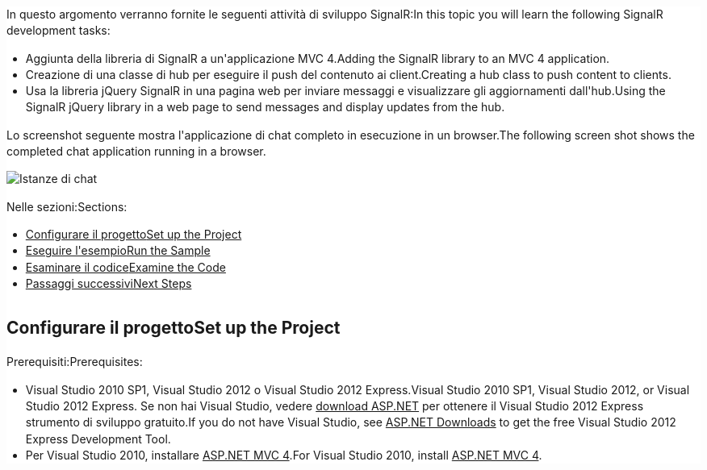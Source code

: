 <span data-ttu-id="2f5bd-110">In questo argomento verranno fornite le seguenti attività di sviluppo SignalR:</span><span class="sxs-lookup"><span data-stu-id="2f5bd-110">In this topic you will learn the following SignalR development tasks:</span></span>

- <span data-ttu-id="2f5bd-111">Aggiunta della libreria di SignalR a un'applicazione MVC 4.</span><span class="sxs-lookup"><span data-stu-id="2f5bd-111">Adding the SignalR library to an MVC 4 application.</span></span>
- <span data-ttu-id="2f5bd-112">Creazione di una classe di hub per eseguire il push del contenuto ai client.</span><span class="sxs-lookup"><span data-stu-id="2f5bd-112">Creating a hub class to push content to clients.</span></span>
- <span data-ttu-id="2f5bd-113">Usa la libreria jQuery SignalR in una pagina web per inviare messaggi e visualizzare gli aggiornamenti dall'hub.</span><span class="sxs-lookup"><span data-stu-id="2f5bd-113">Using the SignalR jQuery library in a web page to send messages and display updates from the hub.</span></span>

<span data-ttu-id="2f5bd-114">Lo screenshot seguente mostra l'applicazione di chat completo in esecuzione in un browser.</span><span class="sxs-lookup"><span data-stu-id="2f5bd-114">The following screen shot shows the completed chat application running in a browser.</span></span>

![Istanze di chat](tutorial-getting-started-with-signalr-and-mvc-4/_static/image2.png)

<span data-ttu-id="2f5bd-116">Nelle sezioni:</span><span class="sxs-lookup"><span data-stu-id="2f5bd-116">Sections:</span></span>

- [<span data-ttu-id="2f5bd-117">Configurare il progetto</span><span class="sxs-lookup"><span data-stu-id="2f5bd-117">Set up the Project</span></span>](#setup)
- [<span data-ttu-id="2f5bd-118">Eseguire l'esempio</span><span class="sxs-lookup"><span data-stu-id="2f5bd-118">Run the Sample</span></span>](#run)
- [<span data-ttu-id="2f5bd-119">Esaminare il codice</span><span class="sxs-lookup"><span data-stu-id="2f5bd-119">Examine the Code</span></span>](#code)
- [<span data-ttu-id="2f5bd-120">Passaggi successivi</span><span class="sxs-lookup"><span data-stu-id="2f5bd-120">Next Steps</span></span>](#next)

<a id="setup"></a>

## <a name="set-up-the-project"></a><span data-ttu-id="2f5bd-121">Configurare il progetto</span><span class="sxs-lookup"><span data-stu-id="2f5bd-121">Set up the Project</span></span>

<span data-ttu-id="2f5bd-122">Prerequisiti:</span><span class="sxs-lookup"><span data-stu-id="2f5bd-122">Prerequisites:</span></span>

- <span data-ttu-id="2f5bd-123">Visual Studio 2010 SP1, Visual Studio 2012 o Visual Studio 2012 Express.</span><span class="sxs-lookup"><span data-stu-id="2f5bd-123">Visual Studio 2010 SP1, Visual Studio 2012, or Visual Studio 2012 Express.</span></span> <span data-ttu-id="2f5bd-124">Se non hai Visual Studio, vedere [download ASP.NET](https://www.asp.net/downloads) per ottenere il Visual Studio 2012 Express strumento di sviluppo gratuito.</span><span class="sxs-lookup"><span data-stu-id="2f5bd-124">If you do not have Visual Studio, see [ASP.NET Downloads](https://www.asp.net/downloads) to get the free Visual Studio 2012 Express Development Tool.</span></span>
- <span data-ttu-id="2f5bd-125">Per Visual Studio 2010, installare [ASP.NET MVC 4](https://www.microsoft.com/download/details.aspx?id=30683).</span><span class="sxs-lookup"><span data-stu-id="2f5bd-125">For Visual Studio 2010, install [ASP.NET MVC 4](https://www.microsoft.com/download/details.aspx?id=30683).</span></span>
